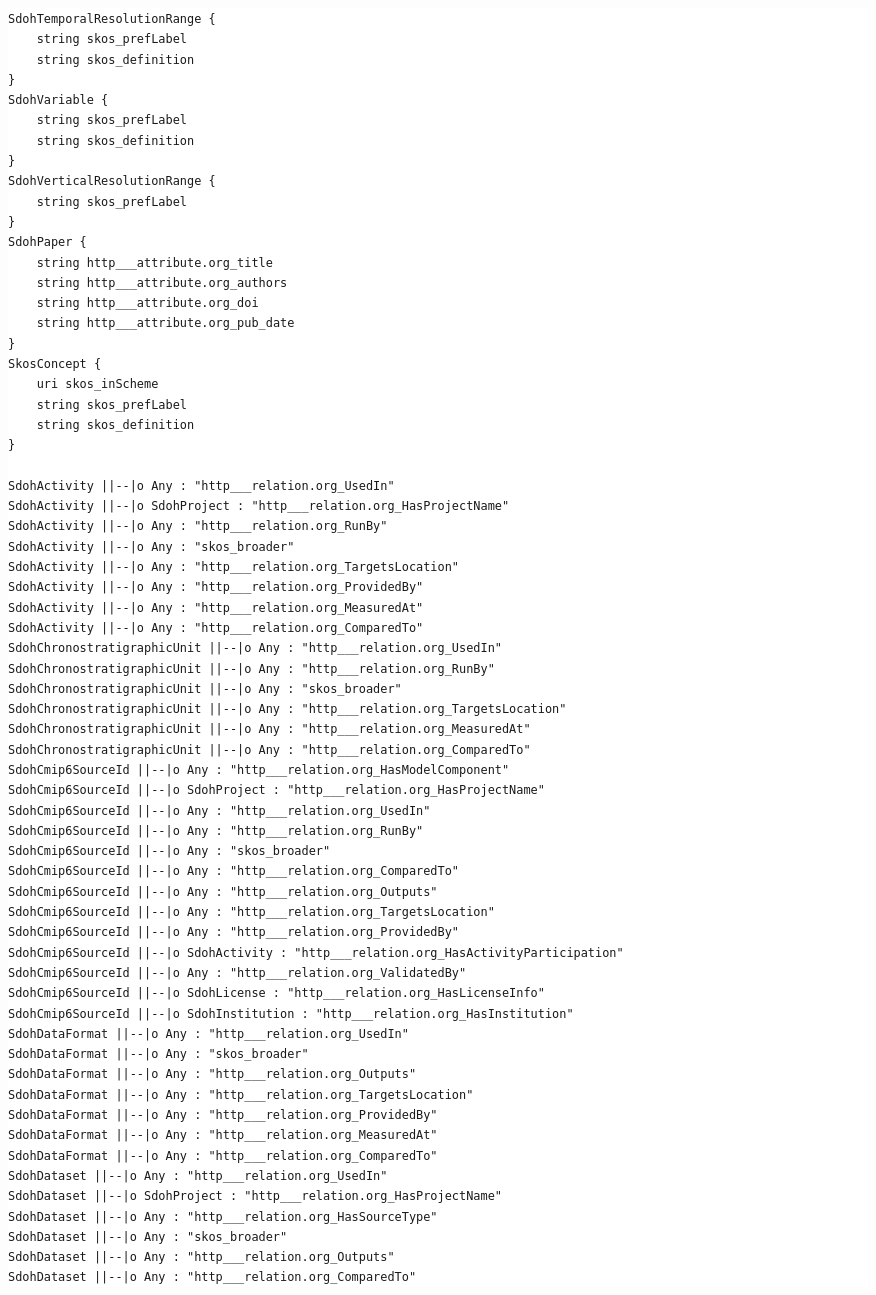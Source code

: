 ```mermaid
SdohTemporalResolutionRange {
    string skos_prefLabel  
    string skos_definition  
}
SdohVariable {
    string skos_prefLabel  
    string skos_definition  
}
SdohVerticalResolutionRange {
    string skos_prefLabel  
}
SdohPaper {
    string http___attribute.org_title  
    string http___attribute.org_authors  
    string http___attribute.org_doi  
    string http___attribute.org_pub_date  
}
SkosConcept {
    uri skos_inScheme  
    string skos_prefLabel  
    string skos_definition  
}

SdohActivity ||--|o Any : "http___relation.org_UsedIn"
SdohActivity ||--|o SdohProject : "http___relation.org_HasProjectName"
SdohActivity ||--|o Any : "http___relation.org_RunBy"
SdohActivity ||--|o Any : "skos_broader"
SdohActivity ||--|o Any : "http___relation.org_TargetsLocation"
SdohActivity ||--|o Any : "http___relation.org_ProvidedBy"
SdohActivity ||--|o Any : "http___relation.org_MeasuredAt"
SdohActivity ||--|o Any : "http___relation.org_ComparedTo"
SdohChronostratigraphicUnit ||--|o Any : "http___relation.org_UsedIn"
SdohChronostratigraphicUnit ||--|o Any : "http___relation.org_RunBy"
SdohChronostratigraphicUnit ||--|o Any : "skos_broader"
SdohChronostratigraphicUnit ||--|o Any : "http___relation.org_TargetsLocation"
SdohChronostratigraphicUnit ||--|o Any : "http___relation.org_MeasuredAt"
SdohChronostratigraphicUnit ||--|o Any : "http___relation.org_ComparedTo"
SdohCmip6SourceId ||--|o Any : "http___relation.org_HasModelComponent"
SdohCmip6SourceId ||--|o SdohProject : "http___relation.org_HasProjectName"
SdohCmip6SourceId ||--|o Any : "http___relation.org_UsedIn"
SdohCmip6SourceId ||--|o Any : "http___relation.org_RunBy"
SdohCmip6SourceId ||--|o Any : "skos_broader"
SdohCmip6SourceId ||--|o Any : "http___relation.org_ComparedTo"
SdohCmip6SourceId ||--|o Any : "http___relation.org_Outputs"
SdohCmip6SourceId ||--|o Any : "http___relation.org_TargetsLocation"
SdohCmip6SourceId ||--|o Any : "http___relation.org_ProvidedBy"
SdohCmip6SourceId ||--|o SdohActivity : "http___relation.org_HasActivityParticipation"
SdohCmip6SourceId ||--|o Any : "http___relation.org_ValidatedBy"
SdohCmip6SourceId ||--|o SdohLicense : "http___relation.org_HasLicenseInfo"
SdohCmip6SourceId ||--|o SdohInstitution : "http___relation.org_HasInstitution"
SdohDataFormat ||--|o Any : "http___relation.org_UsedIn"
SdohDataFormat ||--|o Any : "skos_broader"
SdohDataFormat ||--|o Any : "http___relation.org_Outputs"
SdohDataFormat ||--|o Any : "http___relation.org_TargetsLocation"
SdohDataFormat ||--|o Any : "http___relation.org_ProvidedBy"
SdohDataFormat ||--|o Any : "http___relation.org_MeasuredAt"
SdohDataFormat ||--|o Any : "http___relation.org_ComparedTo"
SdohDataset ||--|o Any : "http___relation.org_UsedIn"
SdohDataset ||--|o SdohProject : "http___relation.org_HasProjectName"
SdohDataset ||--|o Any : "http___relation.org_HasSourceType"
SdohDataset ||--|o Any : "skos_broader"
SdohDataset ||--|o Any : "http___relation.org_Outputs"
SdohDataset ||--|o Any : "http___relation.org_ComparedTo"
```